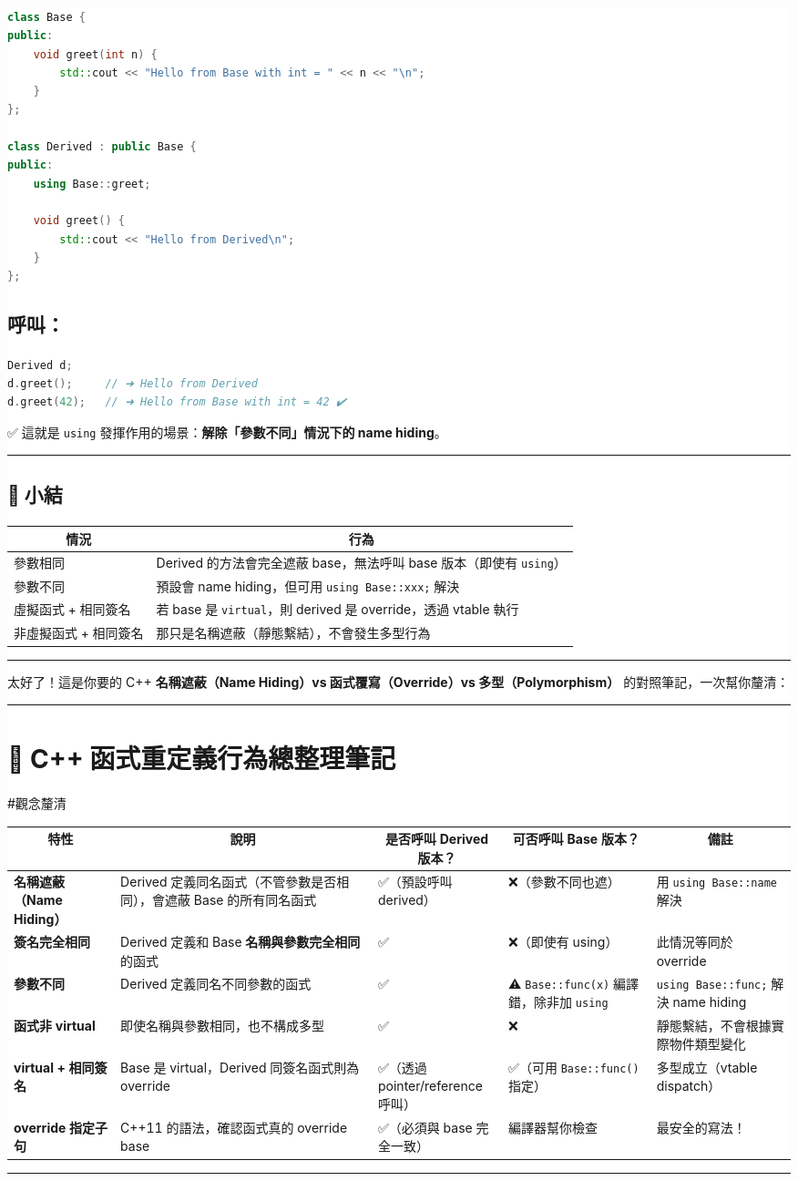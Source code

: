 ```cpp
class Base {
public:
    void greet(int n) {
        std::cout << "Hello from Base with int = " << n << "\n";
    }
};

class Derived : public Base {
public:
    using Base::greet;

    void greet() {
        std::cout << "Hello from Derived\n";
    }
};
```

## 呼叫：

```cpp
Derived d;
d.greet();     // ➜ Hello from Derived
d.greet(42);   // ➜ Hello from Base with int = 42 ✔️
```

✅ 這就是 `using` 發揮作用的場景：**解除「參數不同」情況下的 name hiding**。

---

## 🧠 小結

|情況|行為|
|---|---|
|參數相同|Derived 的方法會完全遮蔽 base，無法呼叫 base 版本（即使有 `using`）|
|參數不同|預設會 name hiding，但可用 `using Base::xxx;` 解決|
|虛擬函式 + 相同簽名|若 base 是 `virtual`，則 derived 是 override，透過 vtable 執行|
|非虛擬函式 + 相同簽名|那只是名稱遮蔽（靜態繫結），不會發生多型行為|

---
太好了！這是你要的 C++ **名稱遮蔽（Name Hiding）vs 函式覆寫（Override）vs 多型（Polymorphism）** 的對照筆記，一次幫你釐清：

---

# 📘 C++ 函式重定義行為總整理筆記
#觀念釐清

|特性|說明|是否呼叫 Derived 版本？|可否呼叫 Base 版本？|備註|
|---|---|---|---|---|
|**名稱遮蔽（Name Hiding）**|Derived 定義同名函式（不管參數是否相同），會遮蔽 Base 的所有同名函式|✅（預設呼叫 derived）|❌（參數不同也遮）|用 `using Base::name` 解決|
|**簽名完全相同**|Derived 定義和 Base **名稱與參數完全相同** 的函式|✅|❌（即使有 using）|此情況等同於 override|
|**參數不同**|Derived 定義同名不同參數的函式|✅|⚠️ `Base::func(x)` 編譯錯，除非加 `using`|`using Base::func;` 解決 name hiding|
|**函式非 virtual**|即使名稱與參數相同，也不構成多型|✅|❌|靜態繫結，不會根據實際物件類型變化|
|**virtual + 相同簽名**|Base 是 virtual，Derived 同簽名函式則為 override|✅（透過 pointer/reference 呼叫）|✅（可用 `Base::func()` 指定）|多型成立（vtable dispatch）|
|**override 指定子句**|C++11 的語法，確認函式真的 override base|✅（必須與 base 完全一致）|編譯器幫你檢查|最安全的寫法！|

---